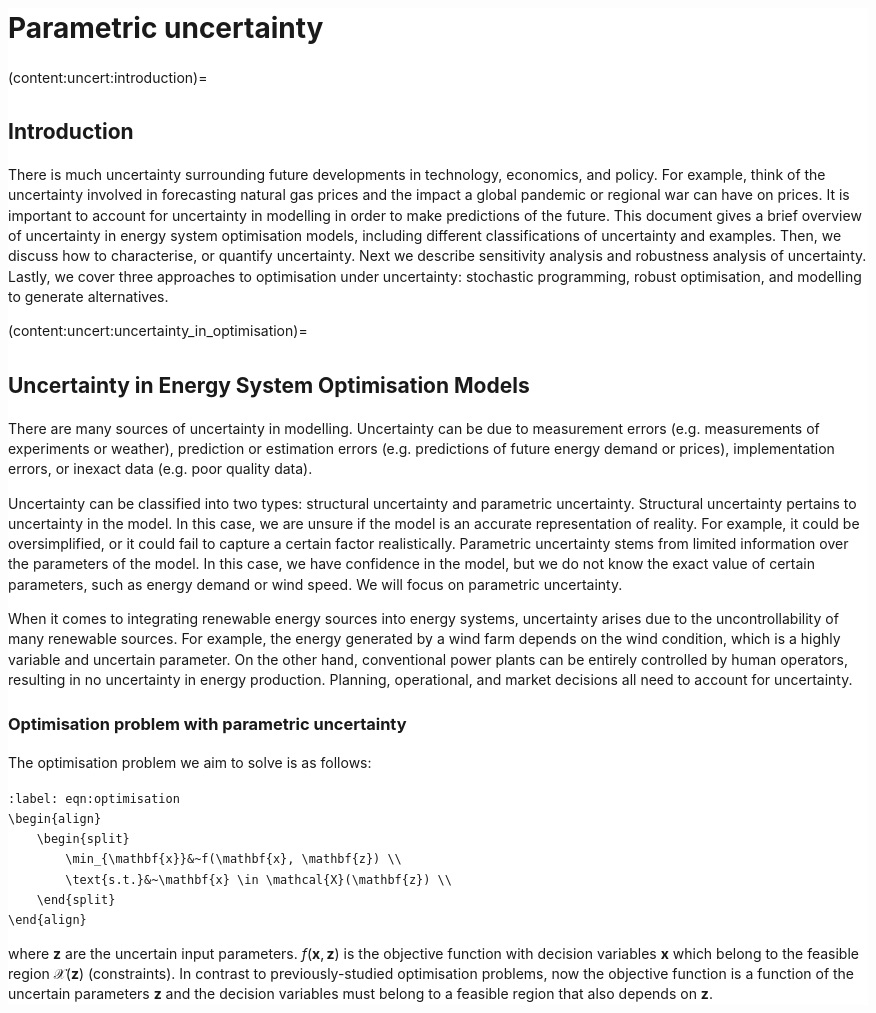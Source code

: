# Parametric uncertainty

(content:uncert:introduction)=
## Introduction
There is much uncertainty surrounding future developments in technology, economics, and policy. For example, think of the uncertainty involved in forecasting natural gas prices and the impact a global pandemic or regional war can have on prices. It is important to account for uncertainty in modelling in order to make predictions of the future. This document gives a brief overview of uncertainty in energy system optimisation models, including different classifications of uncertainty and examples. Then, we discuss how to characterise, or quantify uncertainty. Next we describe sensitivity analysis and robustness analysis of uncertainty. Lastly, we cover three approaches to optimisation under uncertainty: stochastic programming, robust optimisation, and modelling to generate alternatives.


(content:uncert:uncertainty_in_optimisation)=
## Uncertainty in Energy System Optimisation Models
There are many sources of uncertainty in modelling. Uncertainty can be due to measurement errors (e.g. measurements of experiments or weather), prediction or estimation errors (e.g. predictions of future energy demand or prices), implementation errors, or inexact data (e.g. poor quality data).

Uncertainty can be classified into two types: structural uncertainty and parametric uncertainty. Structural uncertainty pertains to uncertainty in the model. In this case, we are unsure if the model is an accurate representation of reality. For example, it could be oversimplified, or it could fail to capture a certain factor realistically. Parametric uncertainty stems from limited information over the parameters of the model. In this case, we have confidence in the model, but we do not know the exact value of certain parameters, such as energy demand or wind speed. We will focus on parametric uncertainty.

When it comes to integrating renewable energy sources into energy systems, uncertainty arises due to the uncontrollability of many renewable sources. For example, the energy generated by a wind farm depends on the wind condition, which is a highly variable and uncertain parameter. On the other hand, conventional power plants can be entirely controlled by human operators, resulting in no uncertainty in energy production. Planning, operational, and market decisions all need to account for uncertainty.

### Optimisation problem with parametric uncertainty
The optimisation problem we aim to solve is as follows:
```{math}
:label: eqn:optimisation
\begin{align}
    \begin{split}
        \min_{\mathbf{x}}&~f(\mathbf{x}, \mathbf{z}) \\
        \text{s.t.}&~\mathbf{x} \in \mathcal{X}(\mathbf{z}) \\
    \end{split}
\end{align}
```

where $\mathbf{z}$ are the uncertain input parameters. $f(\mathbf{x},\mathbf{z})$ is the objective function with decision variables $\mathbf{x}$ which belong to the feasible region $\mathcal{X}(\mathbf{z})$ (constraints). In contrast to previously-studied optimisation problems, now the objective function is a function of the uncertain parameters $\mathbf{z}$ and the decision variables must belong to a feasible region that also depends on $\mathbf{z}$.
